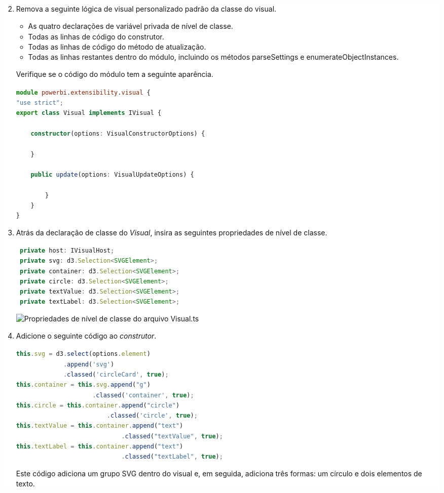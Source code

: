2. Remova a seguinte lógica de visual personalizado padrão da classe do visual.
    * As quatro declarações de variável privada de nível de classe.
    * Todas as linhas de código do construtor.
    * Todas as linhas de código do método de atualização.
    * Todas as linhas restantes dentro do módulo, incluindo os métodos parseSettings e enumerateObjectInstances.

    Verifique se o código do módulo tem a seguinte aparência.

    ```typescript
    module powerbi.extensibility.visual {
    "use strict";
    export class Visual implements IVisual {

        constructor(options: VisualConstructorOptions) {

        }

        public update(options: VisualUpdateOptions) {

            }
        }
    }
    ```

3. Atrás da declaração de classe do *Visual*, insira as seguintes propriedades de nível de classe.

    ```typescript
     private host: IVisualHost;
     private svg: d3.Selection<SVGElement>;
     private container: d3.Selection<SVGElement>;
     private circle: d3.Selection<SVGElement>;
     private textValue: d3.Selection<SVGElement>;
     private textLabel: d3.Selection<SVGElement>; 
    ```

    ![Propriedades de nível de classe do arquivo Visual.ts](media/custom-visual-develop-tutorial/visual-ts-file-class-level-properties.png)

4. Adicione o seguinte código ao *construtor*.

    ```typescript
    this.svg = d3.select(options.element)
                 .append('svg')
                 .classed('circleCard', true);
    this.container = this.svg.append("g")
                         .classed('container', true);
    this.circle = this.container.append("circle")
                             .classed('circle', true);
    this.textValue = this.container.append("text")
                                 .classed("textValue", true);
    this.textLabel = this.container.append("text")
                                 .classed("textLabel", true);
    ```

    Este código adiciona um grupo SVG dentro do visual e, em seguida, adiciona três formas: um círculo e dois elementos de texto.
